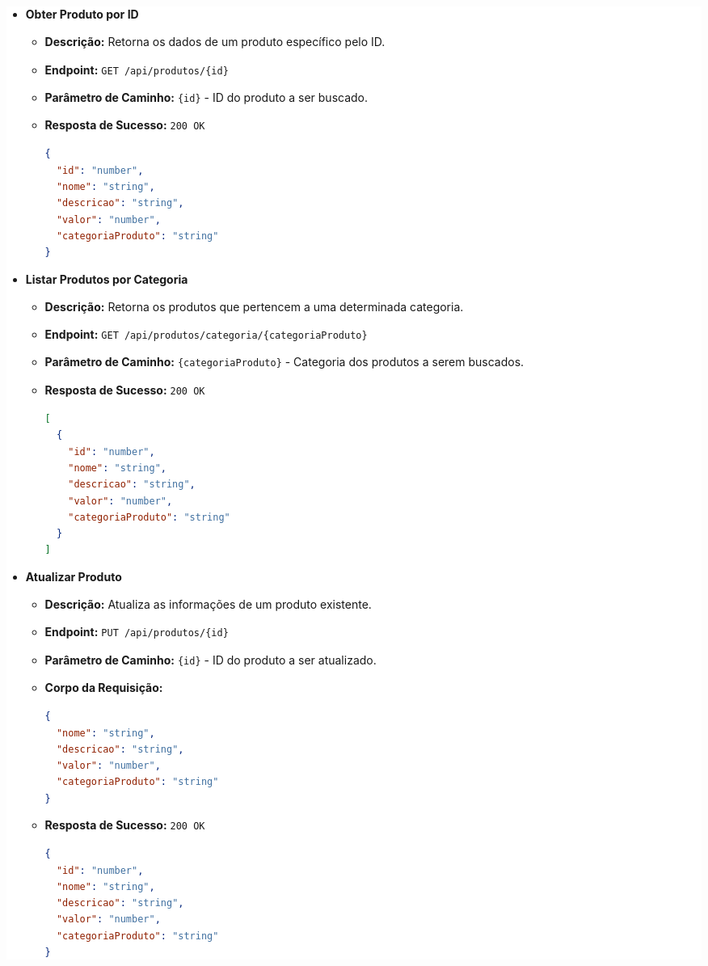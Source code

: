 - **Obter Produto por ID**
  - **Descrição:** Retorna os dados de um produto específico pelo ID.
  - **Endpoint:** `GET /api/produtos/{id}`
  - **Parâmetro de Caminho:** `{id}` - ID do produto a ser buscado.
  - **Resposta de Sucesso:** `200 OK`
  
    ```json
    {
      "id": "number",
      "nome": "string",
      "descricao": "string",
      "valor": "number",
      "categoriaProduto": "string"
    }
    ```

- **Listar Produtos por Categoria**
  - **Descrição:** Retorna os produtos que pertencem a uma determinada categoria.
  - **Endpoint:** `GET /api/produtos/categoria/{categoriaProduto}`
  - **Parâmetro de Caminho:** `{categoriaProduto}` - Categoria dos produtos a serem buscados.
  - **Resposta de Sucesso:** `200 OK`

    ```json
    [
      {
        "id": "number",
        "nome": "string",
        "descricao": "string",
        "valor": "number",
        "categoriaProduto": "string"
      }
    ]
    ```

- **Atualizar Produto**
  - **Descrição:** Atualiza as informações de um produto existente.
  - **Endpoint:** `PUT /api/produtos/{id}`
  - **Parâmetro de Caminho:** `{id}` - ID do produto a ser atualizado.
  - **Corpo da Requisição:**

    ```json
    {
      "nome": "string",
      "descricao": "string",
      "valor": "number",
      "categoriaProduto": "string"
    }
    ```
  - **Resposta de Sucesso:** `200 OK`
  
    ```json
    {
      "id": "number",
      "nome": "string",
      "descricao": "string",
      "valor": "number",
      "categoriaProduto": "string"
    }
    ```
